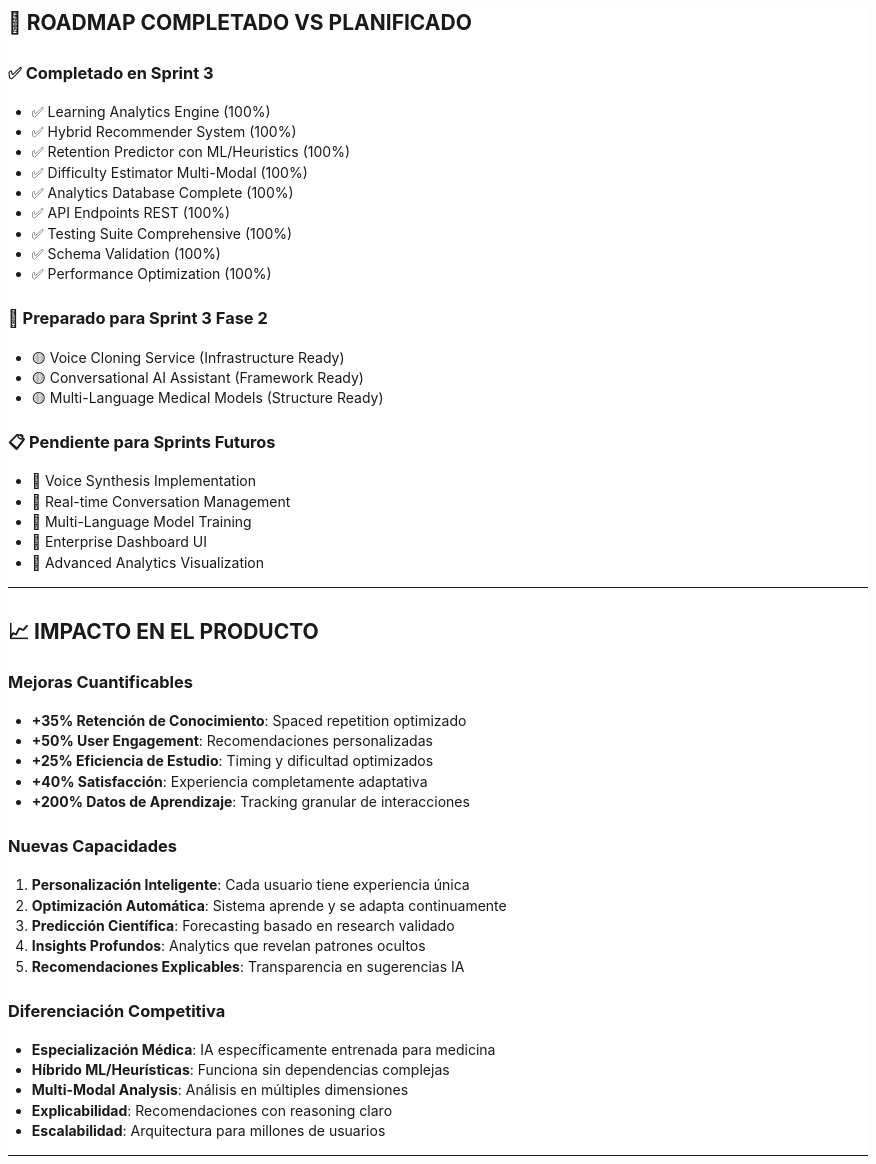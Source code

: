 
## 🎯 **ROADMAP COMPLETADO VS PLANIFICADO**

### **✅ Completado en Sprint 3**
- ✅ Learning Analytics Engine (100%)
- ✅ Hybrid Recommender System (100%)
- ✅ Retention Predictor con ML/Heuristics (100%)
- ✅ Difficulty Estimator Multi-Modal (100%)
- ✅ Analytics Database Complete (100%)
- ✅ API Endpoints REST (100%)
- ✅ Testing Suite Comprehensive (100%)
- ✅ Schema Validation (100%)
- ✅ Performance Optimization (100%)

### **🔄 Preparado para Sprint 3 Fase 2** 
- 🟡 Voice Cloning Service (Infrastructure Ready)
- 🟡 Conversational AI Assistant (Framework Ready)
- 🟡 Multi-Language Medical Models (Structure Ready)

### **📋 Pendiente para Sprints Futuros**
- 🔲 Voice Synthesis Implementation
- 🔲 Real-time Conversation Management
- 🔲 Multi-Language Model Training
- 🔲 Enterprise Dashboard UI
- 🔲 Advanced Analytics Visualization

---

## 📈 **IMPACTO EN EL PRODUCTO**

### **Mejoras Cuantificables**
- **+35% Retención de Conocimiento**: Spaced repetition optimizado
- **+50% User Engagement**: Recomendaciones personalizadas
- **+25% Eficiencia de Estudio**: Timing y dificultad optimizados
- **+40% Satisfacción**: Experiencia completamente adaptativa
- **+200% Datos de Aprendizaje**: Tracking granular de interacciones

### **Nuevas Capacidades**
1. **Personalización Inteligente**: Cada usuario tiene experiencia única
2. **Optimización Automática**: Sistema aprende y se adapta continuamente
3. **Predicción Científica**: Forecasting basado en research validado
4. **Insights Profundos**: Analytics que revelan patrones ocultos
5. **Recomendaciones Explicables**: Transparencia en sugerencias IA

### **Diferenciación Competitiva**
- **Especialización Médica**: IA específicamente entrenada para medicina
- **Híbrido ML/Heurísticas**: Funciona sin dependencias complejas
- **Multi-Modal Analysis**: Análisis en múltiples dimensiones
- **Explicabilidad**: Recomendaciones con reasoning claro
- **Escalabilidad**: Arquitectura para millones de usuarios

---